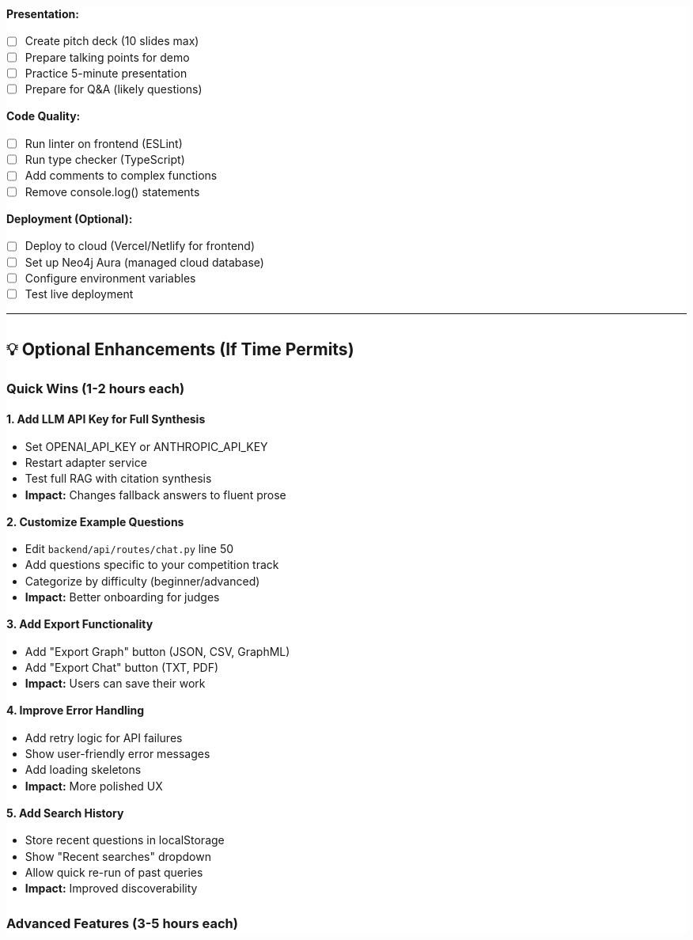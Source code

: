 **Presentation:**
- [ ] Create pitch deck (10 slides max)
- [ ] Prepare talking points for demo
- [ ] Practice 5-minute presentation
- [ ] Prepare for Q&A (likely questions)

**Code Quality:**
- [ ] Run linter on frontend (ESLint)
- [ ] Run type checker (TypeScript)
- [ ] Add comments to complex functions
- [ ] Remove console.log() statements

**Deployment (Optional):**
- [ ] Deploy to cloud (Vercel/Netlify for frontend)
- [ ] Set up Neo4j Aura (managed cloud database)
- [ ] Configure environment variables
- [ ] Test live deployment

---

## 💡 Optional Enhancements (If Time Permits)

### Quick Wins (1-2 hours each)

**1. Add LLM API Key for Full Synthesis**
- Set OPENAI_API_KEY or ANTHROPIC_API_KEY
- Restart adapter service
- Test full RAG with citation synthesis
- **Impact:** Changes fallback answers to fluent prose

**2. Customize Example Questions**
- Edit `backend/api/routes/chat.py` line 50
- Add questions specific to your competition track
- Categorize by difficulty (beginner/advanced)
- **Impact:** Better onboarding for judges

**3. Add Export Functionality**
- Add "Export Graph" button (JSON, CSV, GraphML)
- Add "Export Chat" button (TXT, PDF)
- **Impact:** Users can save their work

**4. Improve Error Handling**
- Add retry logic for API failures
- Show user-friendly error messages
- Add loading skeletons
- **Impact:** More polished UX

**5. Add Search History**
- Store recent questions in localStorage
- Show "Recent searches" dropdown
- Allow quick re-run of past queries
- **Impact:** Improved discoverability

### Advanced Features (3-5 hours each)
